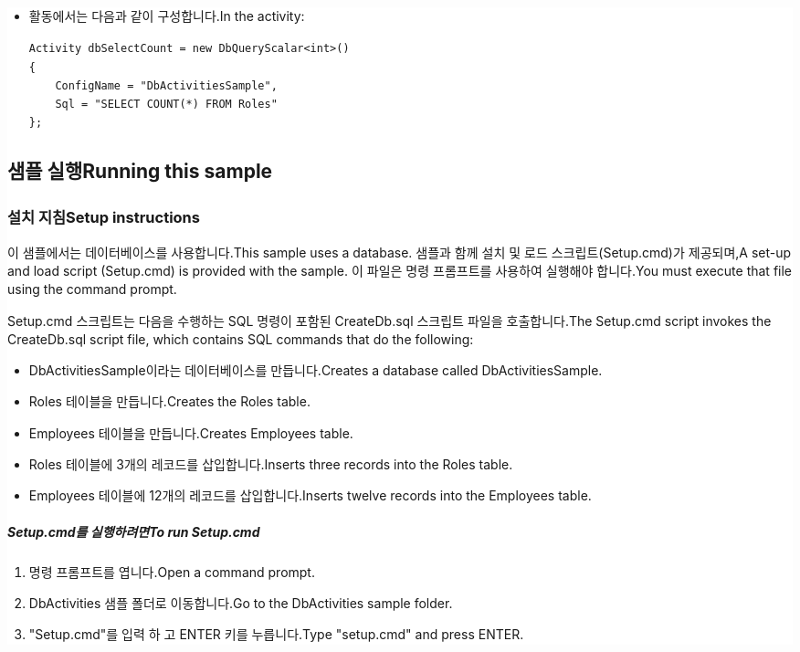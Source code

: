 -   <span data-ttu-id="2afc6-232">활동에서는 다음과 같이 구성합니다.</span><span class="sxs-lookup"><span data-stu-id="2afc6-232">In the activity:</span></span>

    ```
    Activity dbSelectCount = new DbQueryScalar<int>()
    {
        ConfigName = "DbActivitiesSample",
        Sql = "SELECT COUNT(*) FROM Roles"
    };
    ```

## <a name="running-this-sample"></a><span data-ttu-id="2afc6-233">샘플 실행</span><span class="sxs-lookup"><span data-stu-id="2afc6-233">Running this sample</span></span>

### <a name="setup-instructions"></a><span data-ttu-id="2afc6-234">설치 지침</span><span class="sxs-lookup"><span data-stu-id="2afc6-234">Setup instructions</span></span>
 <span data-ttu-id="2afc6-235">이 샘플에서는 데이터베이스를 사용합니다.</span><span class="sxs-lookup"><span data-stu-id="2afc6-235">This sample uses a database.</span></span> <span data-ttu-id="2afc6-236">샘플과 함께 설치 및 로드 스크립트(Setup.cmd)가 제공되며,</span><span class="sxs-lookup"><span data-stu-id="2afc6-236">A set-up and load script (Setup.cmd) is provided with the sample.</span></span> <span data-ttu-id="2afc6-237">이 파일은 명령 프롬프트를 사용하여 실행해야 합니다.</span><span class="sxs-lookup"><span data-stu-id="2afc6-237">You must execute that file using the command prompt.</span></span>

 <span data-ttu-id="2afc6-238">Setup.cmd 스크립트는 다음을 수행하는 SQL 명령이 포함된 CreateDb.sql 스크립트 파일을 호출합니다.</span><span class="sxs-lookup"><span data-stu-id="2afc6-238">The Setup.cmd script invokes the CreateDb.sql script file, which contains SQL commands that do the following:</span></span>

-   <span data-ttu-id="2afc6-239">DbActivitiesSample이라는 데이터베이스를 만듭니다.</span><span class="sxs-lookup"><span data-stu-id="2afc6-239">Creates a database called DbActivitiesSample.</span></span>

-   <span data-ttu-id="2afc6-240">Roles 테이블을 만듭니다.</span><span class="sxs-lookup"><span data-stu-id="2afc6-240">Creates the Roles table.</span></span>

-   <span data-ttu-id="2afc6-241">Employees 테이블을 만듭니다.</span><span class="sxs-lookup"><span data-stu-id="2afc6-241">Creates Employees table.</span></span>

-   <span data-ttu-id="2afc6-242">Roles 테이블에 3개의 레코드를 삽입합니다.</span><span class="sxs-lookup"><span data-stu-id="2afc6-242">Inserts three records into the Roles table.</span></span>

-   <span data-ttu-id="2afc6-243">Employees 테이블에 12개의 레코드를 삽입합니다.</span><span class="sxs-lookup"><span data-stu-id="2afc6-243">Inserts twelve records into the Employees table.</span></span>

##### <a name="to-run-setupcmd"></a><span data-ttu-id="2afc6-244">Setup.cmd를 실행하려면</span><span class="sxs-lookup"><span data-stu-id="2afc6-244">To run Setup.cmd</span></span>

1. <span data-ttu-id="2afc6-245">명령 프롬프트를 엽니다.</span><span class="sxs-lookup"><span data-stu-id="2afc6-245">Open a command prompt.</span></span>

2. <span data-ttu-id="2afc6-246">DbActivities 샘플 폴더로 이동합니다.</span><span class="sxs-lookup"><span data-stu-id="2afc6-246">Go to the DbActivities sample folder.</span></span>

3. <span data-ttu-id="2afc6-247">"Setup.cmd"를 입력 하 고 ENTER 키를 누릅니다.</span><span class="sxs-lookup"><span data-stu-id="2afc6-247">Type "setup.cmd" and press ENTER.</span></span>

